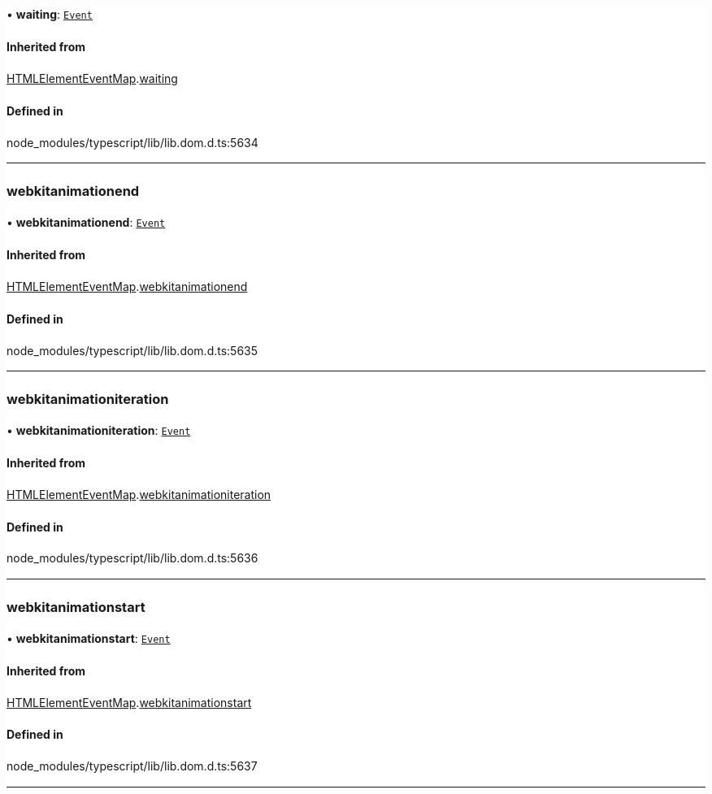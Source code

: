 • **waiting**: [`Event`](../modules/input._internal_.md#event)

#### Inherited from

[HTMLElementEventMap](input._internal_.HTMLElementEventMap.md).[waiting](input._internal_.HTMLElementEventMap.md#waiting)

#### Defined in

node_modules/typescript/lib/lib.dom.d.ts:5634

___

### webkitanimationend

• **webkitanimationend**: [`Event`](../modules/input._internal_.md#event)

#### Inherited from

[HTMLElementEventMap](input._internal_.HTMLElementEventMap.md).[webkitanimationend](input._internal_.HTMLElementEventMap.md#webkitanimationend)

#### Defined in

node_modules/typescript/lib/lib.dom.d.ts:5635

___

### webkitanimationiteration

• **webkitanimationiteration**: [`Event`](../modules/input._internal_.md#event)

#### Inherited from

[HTMLElementEventMap](input._internal_.HTMLElementEventMap.md).[webkitanimationiteration](input._internal_.HTMLElementEventMap.md#webkitanimationiteration)

#### Defined in

node_modules/typescript/lib/lib.dom.d.ts:5636

___

### webkitanimationstart

• **webkitanimationstart**: [`Event`](../modules/input._internal_.md#event)

#### Inherited from

[HTMLElementEventMap](input._internal_.HTMLElementEventMap.md).[webkitanimationstart](input._internal_.HTMLElementEventMap.md#webkitanimationstart)

#### Defined in

node_modules/typescript/lib/lib.dom.d.ts:5637

___
